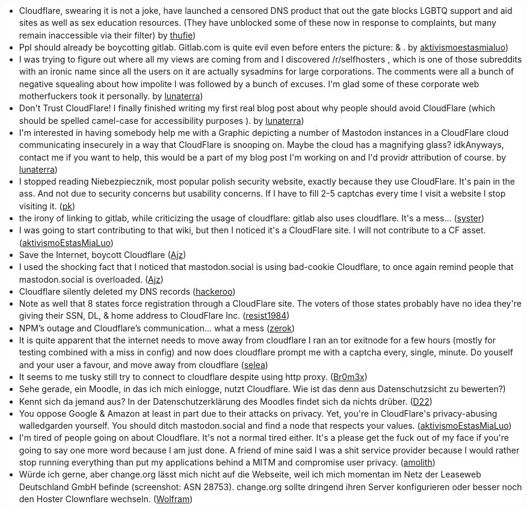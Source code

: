 - Cloudflare, swearing it is not a joke, have launched a censored DNS product that out the gate blocks LGBTQ support and aid sites as well as sex education resources. (They have unblocked some of these now in response to complaints, but many remain inaccessible via their filter) by [thufie](https://social.pixie.town/@thufie/103929455267842999))
- Ppl should already be boycotting gitlab. Gitlab.com is quite evil even before enters the picture: & . by [aktivismoestasmialuo](https://activism.openworlds.info/@aktivismoEstasMiaLuo/103851993446687912))
- I was trying to figure out where all my views are coming from and I discovered /r/selfhosters , which is one of those subreddits with an ironic name since all the users on it are actually sysadmins for large corporations. The comments were all a bunch of negative squealing about how impolite I was followed by a bunch of excuses. I'm glad some of these corporate web motherfuckers took it personally. by [lunaterra](https://cyberia.social/@lunaterra/101554142044753504))
- Don't Trust CloudFlare! I finally finished writing my first real blog post about why people should avoid CloudFlare (which should be spelled camel-case for accessibility purposes ). by [lunaterra](https://cyberia.social/@lunaterra/101548514349857054))
- I'm interested in having somebody help me with a Graphic depicting a number of Mastodon instances in a CloudFlare cloud communicating insecurely in a way that CloudFlare is snooping on. Maybe the cloud has a magnifying glass? idkAnyways, contact me if you want to help, this would be a part of my blog post I'm working on and I'd providr attribution of course. by [lunaterra](https://cyberia.social/@lunaterra/101402981464718532))
- I stopped reading Niebezpiecznik, most popular polish security website, exactly because they use CloudFlare. It's pain in the ass. And not due to security concerns but usability concerns. If I have to fill 2-5 captchas every time I visit a website I stop visiting it. ([pk](https://freeradical.zone/@pk/104256564189826563))
- the irony of linking to gitlab, while criticizing the usage of cloudflare: gitlab also uses cloudflare. It's a mess... ([syster](https://social.linux.pizza/@syster/104207835323296120))
- I was going to start contributing to that wiki, but then I noticed it's a CloudFlare site.  I will not contribute to a CF asset. ([aktivismoEstasMiaLuo](https://activism.openworlds.info/@aktivismoEstasMiaLuo/104149529821644159))
- Save the Internet, boycott Cloudflare ([Ajz](https://mastodon.nl/@Ajz/103712485183183547))
- I used the shocking fact that I noticed that mastodon.social is using bad-cookie Cloudflare, to once again remind people that mastodon.social is overloaded. ([Ajz](https://mastodon.nl/@Ajz/103709379040402180))
- Cloudflare silently deleted my DNS records ([hackeroo](https://botsin.space/@hackeroo/103715714895415788))
- Note as well that 8 states force registration through a CloudFlare site. The voters of those states probably have no idea they're giving their SSN, DL, & home address to CloudFlare Inc. ([resist1984](https://social.privacytools.io/@resist1984/103761564660249556))
- NPM’s outage and Cloudflare’s communication... what a mess ([zerok](https://chaos.social/@zerok/103681659450407389))
- It is quite apparent that the internet needs to move away from cloudflare I ran an tor exitnode for a few hours (mostly for testing combined with a miss in config) and now does cloudflare prompt me with a captcha every, single, minute. Do youself and your user a favour, and move away from cloudflare ([selea](https://social.linux.pizza/@selea/103692664037914594))
- It seems to me tusky still try to connect to cloudflare despite using http proxy. ([Br0m3x](https://social.weho.st/@Br0m3x/103674328334042541))
- Sehe gerade, ein Moodle, in das ich mich einlogge, nutzt Cloudflare. Wie ist das denn aus Datenschutzsicht zu bewerten?)
- Kennt sich da jemand aus? In der Datenschutzerklärung des Moodles findet sich da nichts drüber. ([D22](https://social.tchncs.de/@D22/103634742838191448))
- You oppose Google & Amazon at least in part due to their attacks on privacy.  Yet, you're in CloudFlare's privacy-abusing walledgarden yourself. You should ditch mastodon.social and find a node that respects your values. ([aktivismoEstasMiaLuo](https://activism.openworlds.info/@aktivismoEstasMiaLuo/103591534339447704))
- I'm tired of people going on about Cloudflare. It's not a normal tired either. It's a please get the fuck out of my face if you're going to say one more word because I am just done. A friend of mine said I was a shit service provider because I would rather stop running everything than put my applications behind a MITM and compromise user privacy. ([amolith](https://masto.nixnet.xyz/@amolith/103650166871589343))
- Würde ich gerne, aber change.org lässt mich nicht auf die Webseite, weil ich mich momentan im Netz der Leaseweb Deutschland GmbH befinde (screenshot:  ASN  28753). change.org sollte dringend ihren Server konfigurieren oder besser noch den Hoster Clownflare wechseln. ([Wolfram](https://norden.social/@Wolfram/103608344157032468))